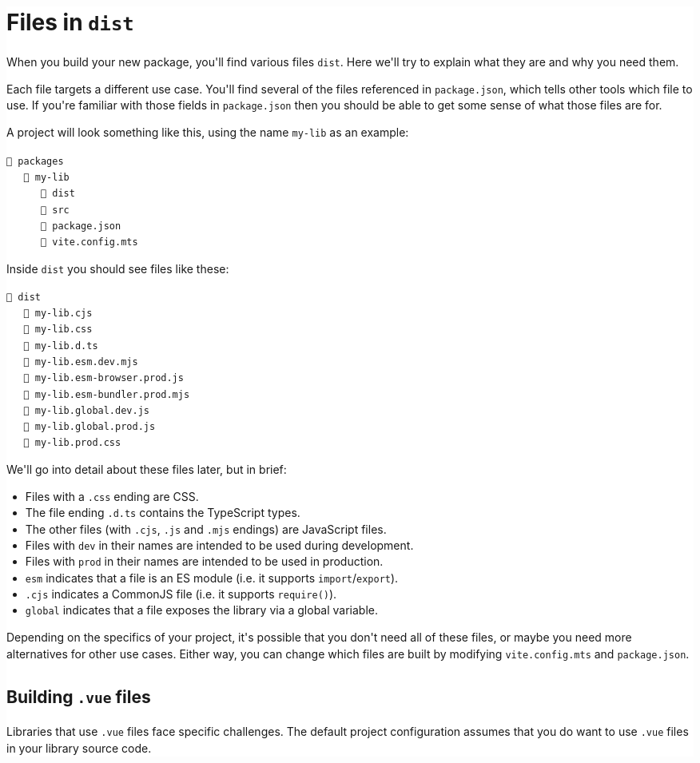 # Files in `dist`

When you build your new package, you'll find various files `dist`. Here we'll try to explain what they are and why you need them.

Each file targets a different use case. You'll find several of the files referenced in `package.json`, which tells other tools which file to use. If you're familiar with those fields in `package.json` then you should be able to get some sense of what those files are for.

A project will look something like this, using the name `my-lib` as an example:

```
📁 packages
   📁 my-lib
      📁 dist
      📁 src
      📄 package.json
      📄 vite.config.mts
```

Inside `dist` you should see files like these:

```
📁 dist
   📄 my-lib.cjs
   📄 my-lib.css
   📄 my-lib.d.ts
   📄 my-lib.esm.dev.mjs
   📄 my-lib.esm-browser.prod.js
   📄 my-lib.esm-bundler.prod.mjs
   📄 my-lib.global.dev.js
   📄 my-lib.global.prod.js
   📄 my-lib.prod.css
```

We'll go into detail about these files later, but in brief:
- Files with a `.css` ending are CSS.
- The file ending `.d.ts` contains the TypeScript types.
- The other files (with `.cjs`, `.js` and `.mjs` endings) are JavaScript files.
- Files with `dev` in their names are intended to be used during development.
- Files with `prod` in their names are intended to be used in production.
- `esm` indicates that a file is an ES module (i.e. it supports `import`/`export`).
- `.cjs` indicates a CommonJS file (i.e. it supports `require()`).
- `global` indicates that a file exposes the library via a global variable.

Depending on the specifics of your project, it's possible that you don't need all of these files, or maybe you need more alternatives for other use cases. Either way, you can change which files are built by modifying `vite.config.mts` and `package.json`.

## Building `.vue` files

Libraries that use `.vue` files face specific challenges. The default project configuration assumes that you do want to use `.vue` files in your library source code.
